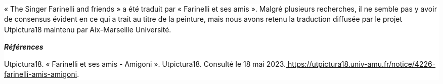 <td colspan="2">
<p>« The Singer Farinelli and friends » a été traduit par « Farinelli et ses amis ». Malgré plusieurs recherches, il ne semble pas y avoir de consensus évident en ce qui a trait au titre de la peinture, mais nous avons retenu la traduction diffusée par le projet Utpictura18 maintenu par Aix-Marseille Université. </p>
</td>
</tr>
<tr>
<td><p><strong><em>Références</em></strong></p></td>
<td colspan="2">
<p>Utpictura18. « Farinelli et ses amis - Amigoni ». Utpictura18. Consulté le 18 mai 2023.<a href="https://utpictura18.univ-amu.fr/notice/4226-farinelli-amis-amigoni"><span class="underline"> </span></a><a href="https://utpictura18.univ-amu.fr/notice/4226-farinelli-amis-amigoni"><span class="underline">https://utpictura18.univ-amu.fr/notice/4226-farinelli-amis-amigoni</span></a>.</p>
</td>
</tr>
</tbody>
</table>
